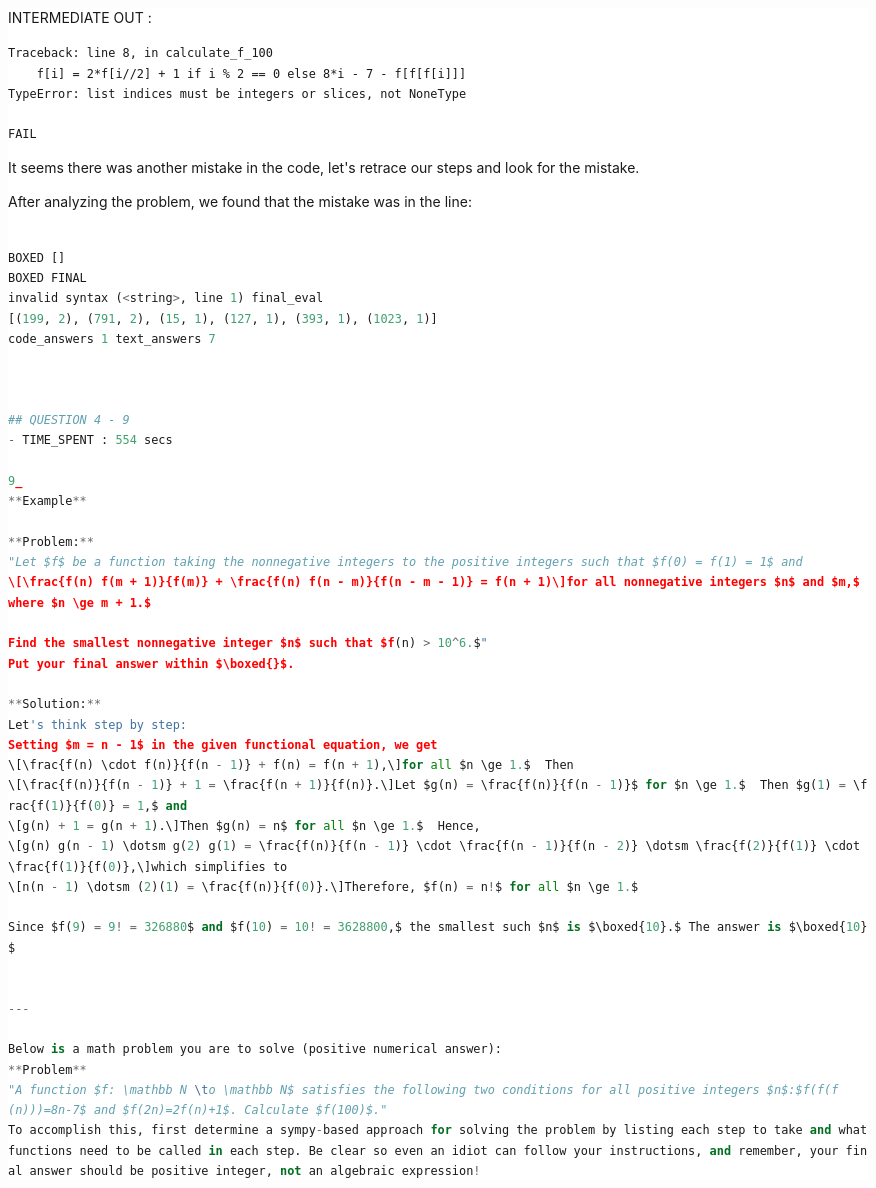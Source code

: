 
INTERMEDIATE OUT :
```output
Traceback: line 8, in calculate_f_100
    f[i] = 2*f[i//2] + 1 if i % 2 == 0 else 8*i - 7 - f[f[f[i]]]
TypeError: list indices must be integers or slices, not NoneType

FAIL

```

It seems there was another mistake in the code, let's retrace our steps and look for the mistake.

After analyzing the problem, we found that the mistake was in the line:

```python

BOXED []
BOXED FINAL 
invalid syntax (<string>, line 1) final_eval
[(199, 2), (791, 2), (15, 1), (127, 1), (393, 1), (1023, 1)]
code_answers 1 text_answers 7



## QUESTION 4 - 9 
- TIME_SPENT : 554 secs

9_
**Example**

**Problem:** 
"Let $f$ be a function taking the nonnegative integers to the positive integers such that $f(0) = f(1) = 1$ and
\[\frac{f(n) f(m + 1)}{f(m)} + \frac{f(n) f(n - m)}{f(n - m - 1)} = f(n + 1)\]for all nonnegative integers $n$ and $m,$ where $n \ge m + 1.$

Find the smallest nonnegative integer $n$ such that $f(n) > 10^6.$"
Put your final answer within $\boxed{}$.

**Solution:** 
Let's think step by step:
Setting $m = n - 1$ in the given functional equation, we get
\[\frac{f(n) \cdot f(n)}{f(n - 1)} + f(n) = f(n + 1),\]for all $n \ge 1.$  Then
\[\frac{f(n)}{f(n - 1)} + 1 = \frac{f(n + 1)}{f(n)}.\]Let $g(n) = \frac{f(n)}{f(n - 1)}$ for $n \ge 1.$  Then $g(1) = \frac{f(1)}{f(0)} = 1,$ and
\[g(n) + 1 = g(n + 1).\]Then $g(n) = n$ for all $n \ge 1.$  Hence,
\[g(n) g(n - 1) \dotsm g(2) g(1) = \frac{f(n)}{f(n - 1)} \cdot \frac{f(n - 1)}{f(n - 2)} \dotsm \frac{f(2)}{f(1)} \cdot \frac{f(1)}{f(0)},\]which simplifies to
\[n(n - 1) \dotsm (2)(1) = \frac{f(n)}{f(0)}.\]Therefore, $f(n) = n!$ for all $n \ge 1.$

Since $f(9) = 9! = 326880$ and $f(10) = 10! = 3628800,$ the smallest such $n$ is $\boxed{10}.$ The answer is $\boxed{10}$


---

Below is a math problem you are to solve (positive numerical answer):
**Problem**
"A function $f: \mathbb N \to \mathbb N$ satisfies the following two conditions for all positive integers $n$:$f(f(f(n)))=8n-7$ and $f(2n)=2f(n)+1$. Calculate $f(100)$."
To accomplish this, first determine a sympy-based approach for solving the problem by listing each step to take and what functions need to be called in each step. Be clear so even an idiot can follow your instructions, and remember, your final answer should be positive integer, not an algebraic expression!
```